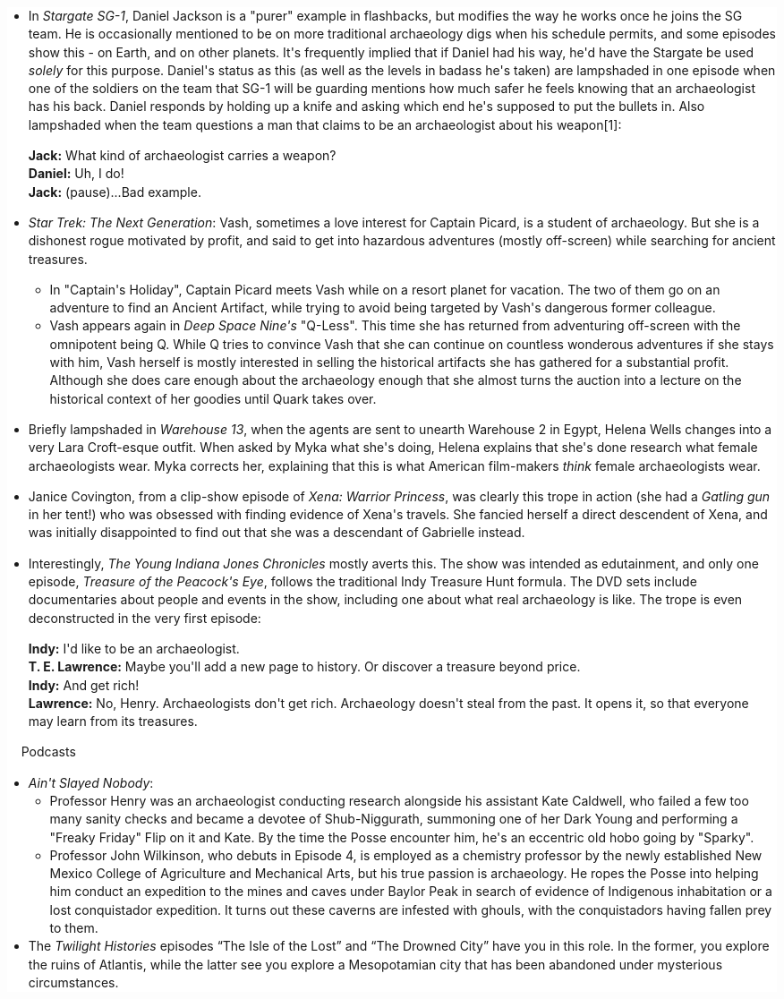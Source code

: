 -   In _Stargate SG-1_, Daniel Jackson is a "purer" example in flashbacks, but modifies the way he works once he joins the SG team. He is occasionally mentioned to be on more traditional archaeology digs when his schedule permits, and some episodes show this - on Earth, and on other planets. It's frequently implied that if Daniel had his way, he'd have the Stargate be used _solely_ for this purpose. Daniel's status as this (as well as the levels in badass he's taken) are lampshaded in one episode when one of the soldiers on the team that SG-1 will be guarding mentions how much safer he feels knowing that an archaeologist has his back. Daniel responds by holding up a knife and asking which end he's supposed to put the bullets in. Also lampshaded when the team questions a man that claims to be an archaeologist about his weapon\[1\]:
    
    **Jack:** What kind of archaeologist carries a weapon?  
    **Daniel:** Uh, I do!  
    **Jack:** (pause)...Bad example.
    
-   _Star Trek: The Next Generation_: Vash, sometimes a love interest for Captain Picard, is a student of archaeology. But she is a dishonest rogue motivated by profit, and said to get into hazardous adventures (mostly off-screen) while searching for ancient treasures.
    -   In "Captain's Holiday", Captain Picard meets Vash while on a resort planet for vacation. The two of them go on an adventure to find an Ancient Artifact, while trying to avoid being targeted by Vash's dangerous former colleague.
    -   Vash appears again in _Deep Space Nine's_ "Q-Less". This time she has returned from adventuring off-screen with the omnipotent being Q. While Q tries to convince Vash that she can continue on countless wonderous adventures if she stays with him, Vash herself is mostly interested in selling the historical artifacts she has gathered for a substantial profit. Although she does care enough about the archaeology enough that she almost turns the auction into a lecture on the historical context of her goodies until Quark takes over.
-   Briefly lampshaded in _Warehouse 13_, when the agents are sent to unearth Warehouse 2 in Egypt, Helena Wells changes into a very Lara Croft-esque outfit. When asked by Myka what she's doing, Helena explains that she's done research what female archaeologists wear. Myka corrects her, explaining that this is what American film-makers _think_ female archaeologists wear.
-   Janice Covington, from a clip-show episode of _Xena: Warrior Princess_, was clearly this trope in action (she had a _Gatling gun_ in her tent!) who was obsessed with finding evidence of Xena's travels. She fancied herself a direct descendent of Xena, and was initially disappointed to find out that she was a descendant of Gabrielle instead.
-   Interestingly, _The Young Indiana Jones Chronicles_ mostly averts this. The show was intended as edutainment, and only one episode, _Treasure of the Peacock's Eye_, follows the traditional Indy Treasure Hunt formula. The DVD sets include documentaries about people and events in the show, including one about what real archaeology is like. The trope is even deconstructed in the very first episode:
    
    **Indy:** I'd like to be an archaeologist.  
    **T. E. Lawrence:** Maybe you'll add a new page to history. Or discover a treasure beyond price.  
    **Indy:** And get rich!  
    **Lawrence:** No, Henry. Archaeologists don't get rich. Archaeology doesn't steal from the past. It opens it, so that everyone may learn from its treasures.
    

    Podcasts 

-   _Ain't Slayed Nobody_:
    -   Professor Henry was an archaeologist conducting research alongside his assistant Kate Caldwell, who failed a few too many sanity checks and became a devotee of Shub-Niggurath, summoning one of her Dark Young and performing a "Freaky Friday" Flip on it and Kate. By the time the Posse encounter him, he's an eccentric old hobo going by "Sparky".
    -   Professor John Wilkinson, who debuts in Episode 4, is employed as a chemistry professor by the newly established New Mexico College of Agriculture and Mechanical Arts, but his true passion is archaeology. He ropes the Posse into helping him conduct an expedition to the mines and caves under Baylor Peak in search of evidence of Indigenous inhabitation or a lost conquistador expedition. It turns out these caverns are infested with ghouls, with the conquistadors having fallen prey to them.
-   The _Twilight Histories_ episodes “The Isle of the Lost” and “The Drowned City” have you in this role. In the former, you explore the ruins of Atlantis, while the latter see you explore a Mesopotamian city that has been abandoned under mysterious circumstances.